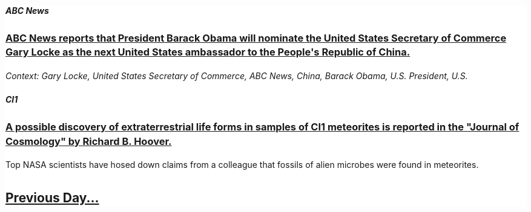 ##### ABC News
### [ABC News reports that President Barack Obama will nominate the United States Secretary of Commerce Gary Locke as the next United States ambassador to the People's Republic of China. ](/news/2011/03/7/abc-news-reports-that-president-barack-obama-will-nominate-the-united-states-secretary-of-commerce-gary-locke-as-the-next-united-states-amba.md)
_Context: Gary Locke, United States Secretary of Commerce, ABC News, China, Barack Obama, U.S. President, U.S._

##### CI1
### [A possible discovery of extraterrestrial life forms in samples of CI1 meteorites is reported in the "Journal of Cosmology" by Richard B. Hoover. ](/news/2011/03/7/a-possible-discovery-of-extraterrestrial-life-forms-in-samples-of-ci1-meteorites-is-reported-in-the-journal-of-cosmology-by-richard-b-hoo.md)
Top NASA scientists have hosed down claims from a colleague that fossils of alien microbes were found in meteorites.

## [Previous Day...](/news/2011/03/6/index.md)

